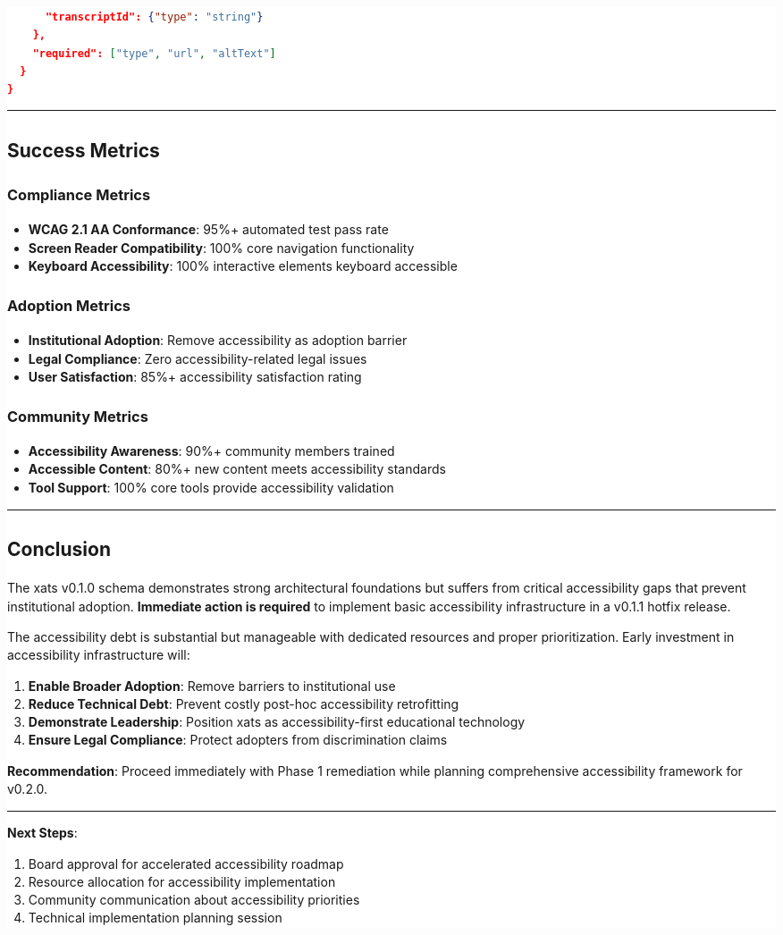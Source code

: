 ```json
      "transcriptId": {"type": "string"}
    },
    "required": ["type", "url", "altText"]
  }
}
```

---

## Success Metrics

### Compliance Metrics
- **WCAG 2.1 AA Conformance**: 95%+ automated test pass rate
- **Screen Reader Compatibility**: 100% core navigation functionality
- **Keyboard Accessibility**: 100% interactive elements keyboard accessible

### Adoption Metrics
- **Institutional Adoption**: Remove accessibility as adoption barrier
- **Legal Compliance**: Zero accessibility-related legal issues
- **User Satisfaction**: 85%+ accessibility satisfaction rating

### Community Metrics
- **Accessibility Awareness**: 90%+ community members trained
- **Accessible Content**: 80%+ new content meets accessibility standards
- **Tool Support**: 100% core tools provide accessibility validation

---

## Conclusion

The xats v0.1.0 schema demonstrates strong architectural foundations but suffers from critical accessibility gaps that prevent institutional adoption. **Immediate action is required** to implement basic accessibility infrastructure in a v0.1.1 hotfix release.

The accessibility debt is substantial but manageable with dedicated resources and proper prioritization. Early investment in accessibility infrastructure will:

1. **Enable Broader Adoption**: Remove barriers to institutional use
2. **Reduce Technical Debt**: Prevent costly post-hoc accessibility retrofitting
3. **Demonstrate Leadership**: Position xats as accessibility-first educational technology
4. **Ensure Legal Compliance**: Protect adopters from discrimination claims

**Recommendation**: Proceed immediately with Phase 1 remediation while planning comprehensive accessibility framework for v0.2.0.

---

**Next Steps**:
1. Board approval for accelerated accessibility roadmap
2. Resource allocation for accessibility implementation
3. Community communication about accessibility priorities
4. Technical implementation planning session